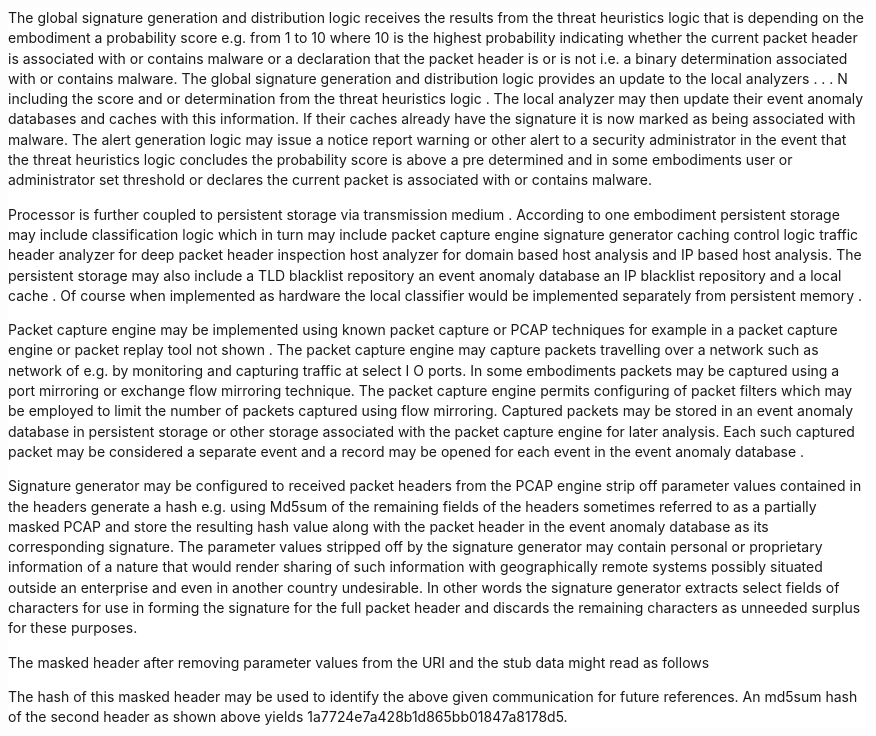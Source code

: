 The global signature generation and distribution logic receives the results from the threat heuristics logic that is depending on the embodiment a probability score e.g. from 1 to 10 where 10 is the highest probability indicating whether the current packet header is associated with or contains malware or a declaration that the packet header is or is not i.e. a binary determination associated with or contains malware. The global signature generation and distribution logic provides an update to the local analyzers . . . N including the score and or determination from the threat heuristics logic . The local analyzer may then update their event anomaly databases and caches with this information. If their caches already have the signature it is now marked as being associated with malware. The alert generation logic may issue a notice report warning or other alert to a security administrator in the event that the threat heuristics logic concludes the probability score is above a pre determined and in some embodiments user or administrator set threshold or declares the current packet is associated with or contains malware.

Processor is further coupled to persistent storage via transmission medium . According to one embodiment persistent storage may include classification logic which in turn may include packet capture engine signature generator caching control logic traffic header analyzer for deep packet header inspection host analyzer for domain based host analysis and IP based host analysis. The persistent storage may also include a TLD blacklist repository an event anomaly database an IP blacklist repository and a local cache . Of course when implemented as hardware the local classifier would be implemented separately from persistent memory .

Packet capture engine may be implemented using known packet capture or PCAP techniques for example in a packet capture engine or packet replay tool not shown . The packet capture engine may capture packets travelling over a network such as network of e.g. by monitoring and capturing traffic at select I O ports. In some embodiments packets may be captured using a port mirroring or exchange flow mirroring technique. The packet capture engine permits configuring of packet filters which may be employed to limit the number of packets captured using flow mirroring. Captured packets may be stored in an event anomaly database in persistent storage or other storage associated with the packet capture engine for later analysis. Each such captured packet may be considered a separate event and a record may be opened for each event in the event anomaly database .

Signature generator may be configured to received packet headers from the PCAP engine strip off parameter values contained in the headers generate a hash e.g. using Md5sum of the remaining fields of the headers sometimes referred to as a partially masked PCAP and store the resulting hash value along with the packet header in the event anomaly database as its corresponding signature. The parameter values stripped off by the signature generator may contain personal or proprietary information of a nature that would render sharing of such information with geographically remote systems possibly situated outside an enterprise and even in another country undesirable. In other words the signature generator extracts select fields of characters for use in forming the signature for the full packet header and discards the remaining characters as unneeded surplus for these purposes.

The masked header after removing parameter values from the URI and the stub data might read as follows 

The hash of this masked header may be used to identify the above given communication for future references. An md5sum hash of the second header as shown above yields 1a7724e7a428b1d865bb01847a8178d5.
